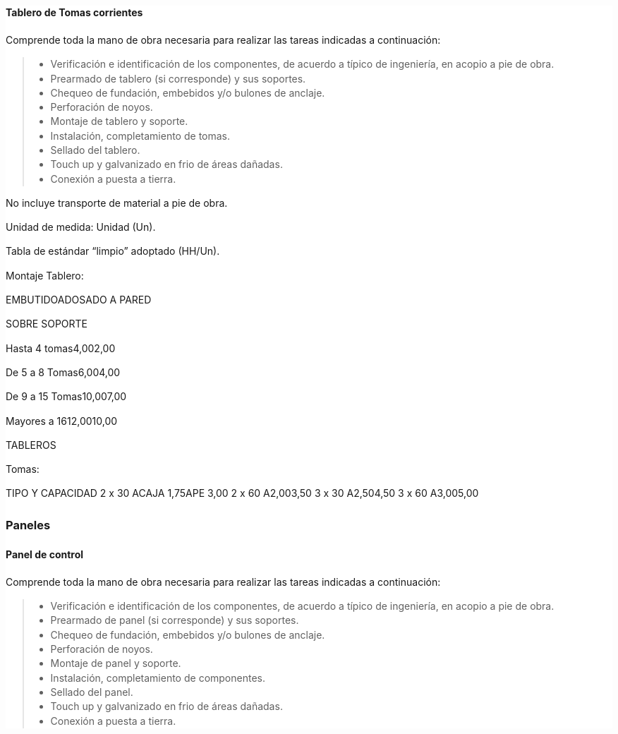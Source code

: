 #### Tablero de Tomas corrientes

Comprende toda la mano de obra necesaria para realizar las tareas indicadas a continuación:

> - Verificación e identificación de los componentes, de acuerdo a típico de ingeniería, en acopio a pie de obra.
> - Prearmado de tablero (si corresponde) y sus soportes.
> - Chequeo de fundación, embebidos y/o bulones de anclaje.
> - Perforación de noyos.
> - Montaje de tablero y soporte.
> - Instalación, completamiento de tomas.
> - Sellado del tablero.
> - Touch up y galvanizado en frio de áreas dañadas.
> - Conexión a puesta a tierra.

No incluye transporte de material a pie de obra.

Unidad de medida: Unidad (Un).

Tabla de estándar “limpio” adoptado (HH/Un).

Montaje Tablero:

EMBUTIDOADOSADO A PARED

SOBRE SOPORTE

Hasta 4 tomas4,002,00

De 5 a 8 Tomas6,004,00

De 9 a 15 Tomas10,007,00

Mayores a 1612,0010,00

TABLEROS

Tomas:

TIPO Y CAPACIDAD
2 x 30 ACAJA
1,75APE
3,00
2 x 60 A2,003,50
3 x 30 A2,504,50
3 x 60 A3,005,00

### Paneles

#### Panel de control

Comprende toda la mano de obra necesaria para realizar las tareas indicadas a continuación:

> - Verificación e identificación de los componentes, de acuerdo a típico de ingeniería, en acopio a pie de obra.
> - Prearmado de panel (si corresponde) y sus soportes.
> - Chequeo de fundación, embebidos y/o bulones de anclaje.
> - Perforación de noyos.
> - Montaje de panel y soporte.
> - Instalación, completamiento de componentes.
> - Sellado del panel.
> - Touch up y galvanizado en frio de áreas dañadas.
> - Conexión a puesta a tierra.
